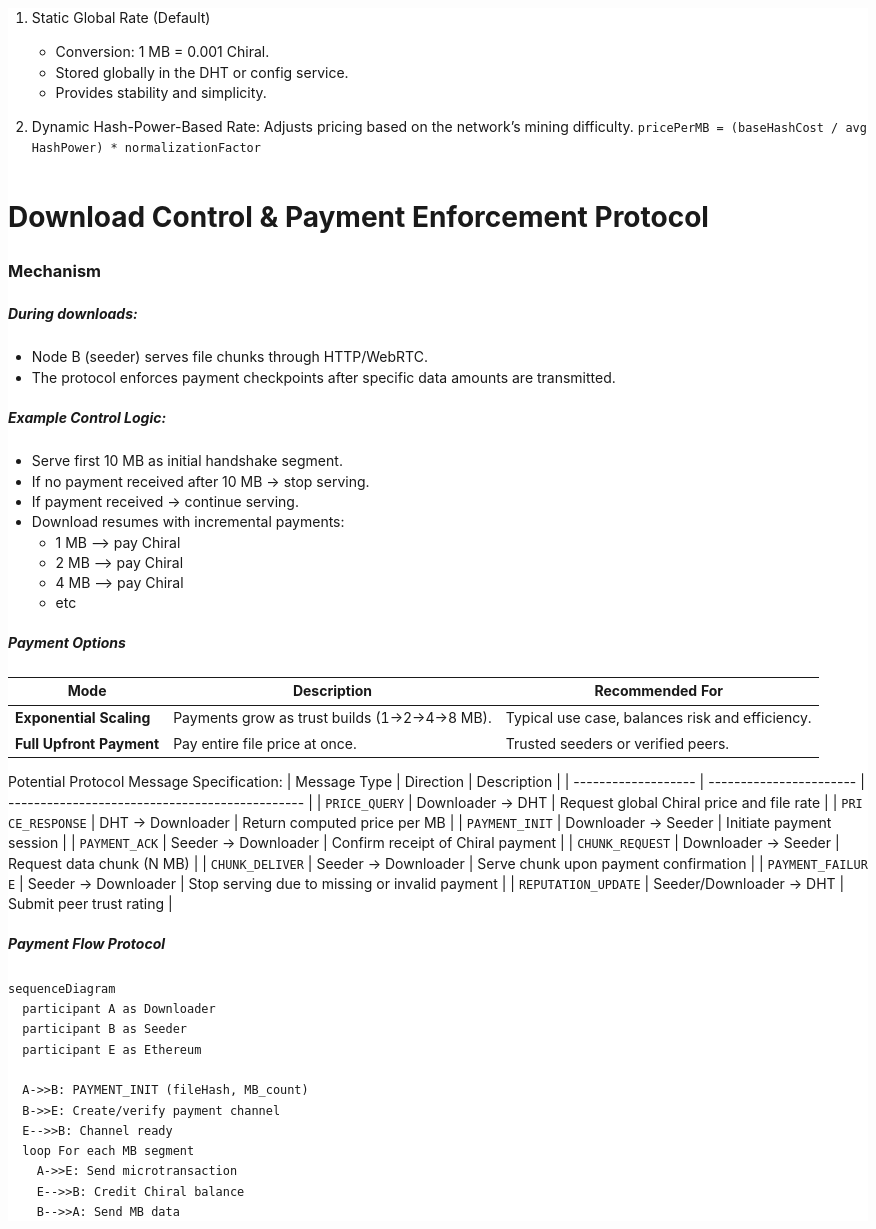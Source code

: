 1. Static Global Rate (Default)
    - Conversion: 1 MB = 0.001 Chiral.
    - Stored globally in the DHT or config service.
    - Provides stability and simplicity.

2. Dynamic Hash-Power-Based Rate: Adjusts pricing based on the network’s mining difficulty.
```pricePerMB = (baseHashCost / avgHashPower) * normalizationFactor```


# Download Control & Payment Enforcement Protocol
### Mechanism
##### During downloads:
- Node B (seeder) serves file chunks through HTTP/WebRTC.
- The protocol enforces payment checkpoints after specific data amounts are transmitted.

##### Example Control Logic:
- Serve first 10 MB as initial handshake segment.
- If no payment received after 10 MB → stop serving.
- If payment received → continue serving.
- Download resumes with incremental payments:
   - 1 MB --> pay Chiral
   - 2 MB --> pay Chiral
   - 4 MB --> pay Chiral
   - etc

##### Payment Options


| Mode                     | Description                                        | Recommended For                                 |
| ------------------------ | -------------------------------------------------- | ----------------------------------------------- 
| **Exponential Scaling**  | Payments grow as trust builds (1→2→4→8 MB).        | Typical use case, balances risk and efficiency. |
| **Full Upfront Payment** | Pay entire file price at once.                     | Trusted seeders or verified peers.              |

Potential Protocol Message Specification:
| Message Type        | Direction               | Description                                    |
| ------------------- | ----------------------- | ---------------------------------------------- |
| `PRICE_QUERY`       | Downloader → DHT        | Request global Chiral price and file rate      |
| `PRICE_RESPONSE`    | DHT → Downloader        | Return computed price per MB                   |
| `PAYMENT_INIT`      | Downloader → Seeder     | Initiate payment session                       |
| `PAYMENT_ACK`       | Seeder → Downloader     | Confirm receipt of Chiral payment              |
| `CHUNK_REQUEST`     | Downloader → Seeder     | Request data chunk (N MB)                      |
| `CHUNK_DELIVER`     | Seeder → Downloader     | Serve chunk upon payment confirmation          |
| `PAYMENT_FAILURE`   | Seeder → Downloader     | Stop serving due to missing or invalid payment |
| `REPUTATION_UPDATE` | Seeder/Downloader → DHT | Submit peer trust rating                       |


##### Payment Flow Protocol
```mermaid
sequenceDiagram
  participant A as Downloader
  participant B as Seeder
  participant E as Ethereum

  A->>B: PAYMENT_INIT (fileHash, MB_count)
  B->>E: Create/verify payment channel
  E-->>B: Channel ready
  loop For each MB segment
    A->>E: Send microtransaction
    E-->>B: Credit Chiral balance
    B-->>A: Send MB data
```